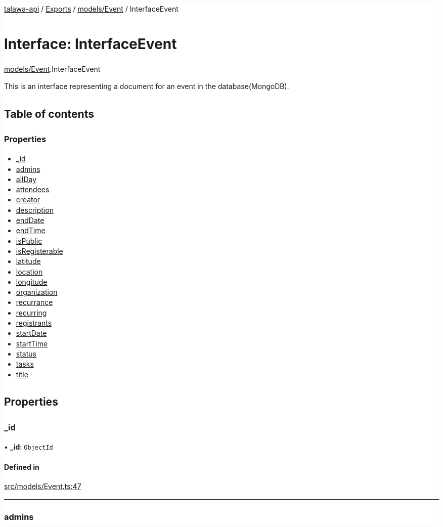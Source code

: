 [talawa-api](../README.md) / [Exports](../modules.md) / [models/Event](../modules/models_Event.md) / InterfaceEvent

# Interface: InterfaceEvent

[models/Event](../modules/models_Event.md).InterfaceEvent

This is an interface representing a document for an event in the database(MongoDB).

## Table of contents

### Properties

- [\_id](models_Event.InterfaceEvent.md#_id)
- [admins](models_Event.InterfaceEvent.md#admins)
- [allDay](models_Event.InterfaceEvent.md#allday)
- [attendees](models_Event.InterfaceEvent.md#attendees)
- [creator](models_Event.InterfaceEvent.md#creator)
- [description](models_Event.InterfaceEvent.md#description)
- [endDate](models_Event.InterfaceEvent.md#enddate)
- [endTime](models_Event.InterfaceEvent.md#endtime)
- [isPublic](models_Event.InterfaceEvent.md#ispublic)
- [isRegisterable](models_Event.InterfaceEvent.md#isregisterable)
- [latitude](models_Event.InterfaceEvent.md#latitude)
- [location](models_Event.InterfaceEvent.md#location)
- [longitude](models_Event.InterfaceEvent.md#longitude)
- [organization](models_Event.InterfaceEvent.md#organization)
- [recurrance](models_Event.InterfaceEvent.md#recurrance)
- [recurring](models_Event.InterfaceEvent.md#recurring)
- [registrants](models_Event.InterfaceEvent.md#registrants)
- [startDate](models_Event.InterfaceEvent.md#startdate)
- [startTime](models_Event.InterfaceEvent.md#starttime)
- [status](models_Event.InterfaceEvent.md#status)
- [tasks](models_Event.InterfaceEvent.md#tasks)
- [title](models_Event.InterfaceEvent.md#title)

## Properties

### \_id

• **\_id**: `ObjectId`

#### Defined in

[src/models/Event.ts:47](https://github.com/Nitya-Pasrija/talawa-api/blob/d3a6af9/src/models/Event.ts#L47)

___

### admins
